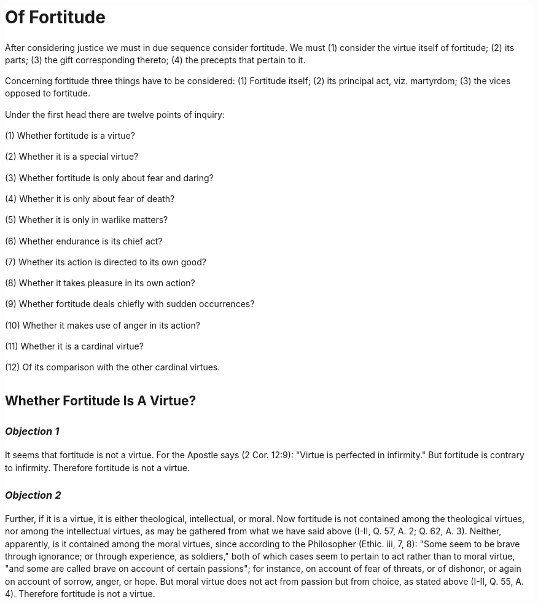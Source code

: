# Of Fortitude

After considering justice we must in due sequence consider fortitude.
We must (1) consider the virtue itself of fortitude; (2) its parts;
(3) the gift corresponding thereto; (4) the precepts that pertain to
it.

Concerning fortitude three things have to be considered:
(1) Fortitude itself; (2) its principal act, viz. martyrdom;
(3) the vices opposed to fortitude.

Under the first head there are twelve points of inquiry:

(1) Whether fortitude is a virtue?

(2) Whether it is a special virtue?

(3) Whether fortitude is only about fear and daring?

(4) Whether it is only about fear of death?

(5) Whether it is only in warlike matters?

(6) Whether endurance is its chief act?

(7) Whether its action is directed to its own good?

(8) Whether it takes pleasure in its own action?

(9) Whether fortitude deals chiefly with sudden occurrences?

(10) Whether it makes use of anger in its action?

(11) Whether it is a cardinal virtue?

(12) Of its comparison with the other cardinal virtues.


## Whether Fortitude Is A Virtue?

### *Objection 1*
It seems that fortitude is not a virtue. For the Apostle
says (2 Cor. 12:9): "Virtue is perfected in infirmity." But fortitude
is contrary to infirmity. Therefore fortitude is not a virtue.

### *Objection 2*
Further, if it is a virtue, it is either theological,
intellectual, or moral. Now fortitude is not contained among the
theological virtues, nor among the intellectual virtues, as may be
gathered from what we have said above (I-II, Q. 57, A. 2; Q. 62, A.
3). Neither, apparently, is it contained among the moral virtues,
since according to the Philosopher (Ethic. iii, 7, 8): "Some seem to
be brave through ignorance; or through experience, as soldiers," both
of which cases seem to pertain to act rather than to moral virtue,
"and some are called brave on account of certain passions"; for
instance, on account of fear of threats, or of dishonor, or again on
account of sorrow, anger, or hope. But moral virtue does not act from
passion but from choice, as stated above (I-II, Q. 55, A. 4).
Therefore fortitude is not a virtue.
